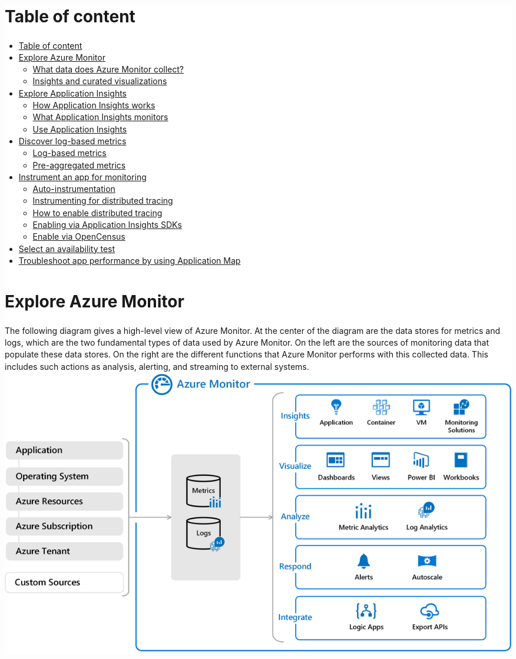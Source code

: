 # Table of content
- [Table of content](#table-of-content)
- [Explore Azure Monitor](#explore-azure-monitor)
  - [What data does Azure Monitor collect?](#what-data-does-azure-monitor-collect)
  - [Insights and curated visualizations](#insights-and-curated-visualizations)
- [Explore Application Insights](#explore-application-insights)
  - [How Application Insights works](#how-application-insights-works)
  - [What Application Insights monitors](#what-application-insights-monitors)
  - [Use Application Insights](#use-application-insights)
- [Discover log-based metrics](#discover-log-based-metrics)
  - [Log-based metrics](#log-based-metrics)
  - [Pre-aggregated metrics](#pre-aggregated-metrics)
- [Instrument an app for monitoring](#instrument-an-app-for-monitoring)
  - [Auto-instrumentation](#auto-instrumentation)
  - [Instrumenting for distributed tracing](#instrumenting-for-distributed-tracing)
  - [How to enable distributed tracing](#how-to-enable-distributed-tracing)
  - [Enabling via Application Insights SDKs](#enabling-via-application-insights-sdks)
  - [Enable via OpenCensus](#enable-via-opencensus)
- [Select an availability test](#select-an-availability-test)
- [Troubleshoot app performance by using Application Map](#troubleshoot-app-performance-by-using-application-map)
# Explore Azure Monitor
The following diagram gives a high-level view of Azure Monitor. At the center of the diagram are the data stores for metrics and logs, which are the two fundamental types of data used by Azure Monitor. On the left are the sources of monitoring data that populate these data stores. On the right are the different functions that Azure Monitor performs with this collected data. This includes such actions as analysis, alerting, and streaming to external systems.
![azure-monitor](Resources/azure-monitor-overview.png)
